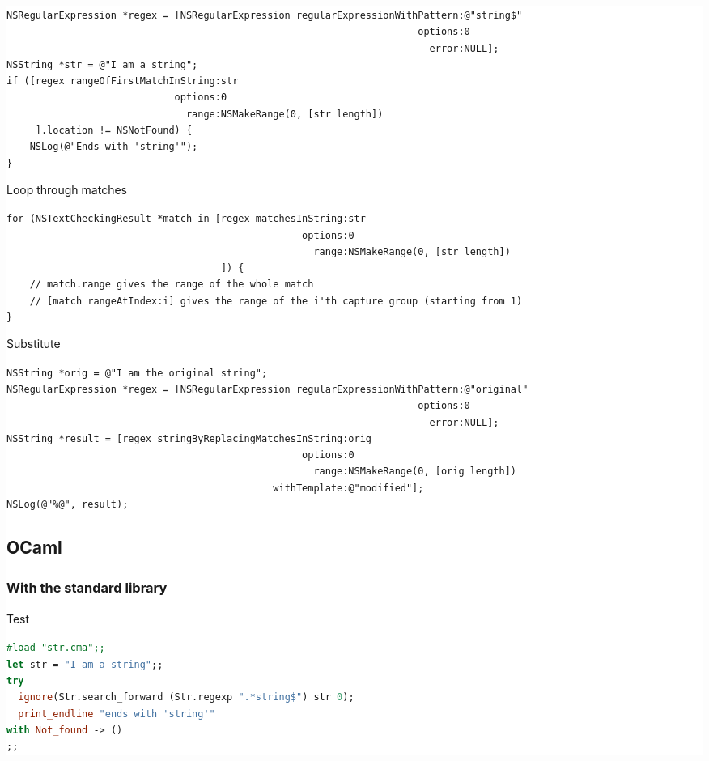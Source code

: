 ```objc
NSRegularExpression *regex = [NSRegularExpression regularExpressionWithPattern:@"string$"
                                                                       options:0
                                                                         error:NULL];
NSString *str = @"I am a string";
if ([regex rangeOfFirstMatchInString:str
                             options:0
                               range:NSMakeRange(0, [str length])
     ].location != NSNotFound) {
    NSLog(@"Ends with 'string'");
}
```


Loop through matches

```objc
for (NSTextCheckingResult *match in [regex matchesInString:str
                                                   options:0
                                                     range:NSMakeRange(0, [str length])
                                     ]) {
    // match.range gives the range of the whole match
    // [match rangeAtIndex:i] gives the range of the i'th capture group (starting from 1)
}
```


Substitute

```objc
NSString *orig = @"I am the original string";
NSRegularExpression *regex = [NSRegularExpression regularExpressionWithPattern:@"original"
                                                                       options:0
                                                                         error:NULL];
NSString *result = [regex stringByReplacingMatchesInString:orig
                                                   options:0
                                                     range:NSMakeRange(0, [orig length])
                                              withTemplate:@"modified"];
NSLog(@"%@", result);
```



## OCaml


###  With the standard library 

Test

```ocaml
#load "str.cma";;
let str = "I am a string";;
try
  ignore(Str.search_forward (Str.regexp ".*string$") str 0);
  print_endline "ends with 'string'"
with Not_found -> ()
;;
```
